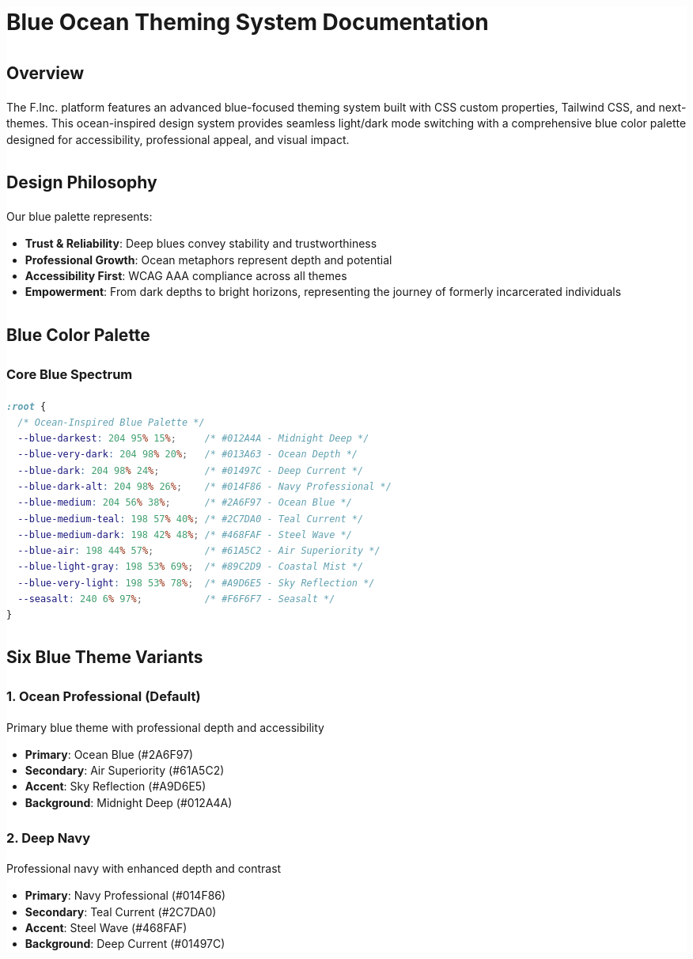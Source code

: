 # Blue Ocean Theming System Documentation

## Overview

The F.Inc. platform features an advanced blue-focused theming system built with CSS custom properties, Tailwind CSS, and next-themes. This ocean-inspired design system provides seamless light/dark mode switching with a comprehensive blue color palette designed for accessibility, professional appeal, and visual impact.

## Design Philosophy

Our blue palette represents:
- **Trust & Reliability**: Deep blues convey stability and trustworthiness
- **Professional Growth**: Ocean metaphors represent depth and potential
- **Accessibility First**: WCAG AAA compliance across all themes
- **Empowerment**: From dark depths to bright horizons, representing the journey of formerly incarcerated individuals

## Blue Color Palette

### Core Blue Spectrum

```css
:root {
  /* Ocean-Inspired Blue Palette */
  --blue-darkest: 204 95% 15%;     /* #012A4A - Midnight Deep */
  --blue-very-dark: 204 98% 20%;   /* #013A63 - Ocean Depth */
  --blue-dark: 204 98% 24%;        /* #01497C - Deep Current */
  --blue-dark-alt: 204 98% 26%;    /* #014F86 - Navy Professional */
  --blue-medium: 204 56% 38%;      /* #2A6F97 - Ocean Blue */
  --blue-medium-teal: 198 57% 40%; /* #2C7DA0 - Teal Current */
  --blue-medium-dark: 198 42% 48%; /* #468FAF - Steel Wave */
  --blue-air: 198 44% 57%;         /* #61A5C2 - Air Superiority */
  --blue-light-gray: 198 53% 69%;  /* #89C2D9 - Coastal Mist */
  --blue-very-light: 198 53% 78%;  /* #A9D6E5 - Sky Reflection */
  --seasalt: 240 6% 97%;           /* #F6F6F7 - Seasalt */
}
```

## Six Blue Theme Variants

### 1. Ocean Professional (Default)
Primary blue theme with professional depth and accessibility
- **Primary**: Ocean Blue (#2A6F97)
- **Secondary**: Air Superiority (#61A5C2)
- **Accent**: Sky Reflection (#A9D6E5)
- **Background**: Midnight Deep (#012A4A)

### 2. Deep Navy
Professional navy with enhanced depth and contrast
- **Primary**: Navy Professional (#014F86)
- **Secondary**: Teal Current (#2C7DA0)
- **Accent**: Steel Wave (#468FAF)
- **Background**: Deep Current (#01497C)
